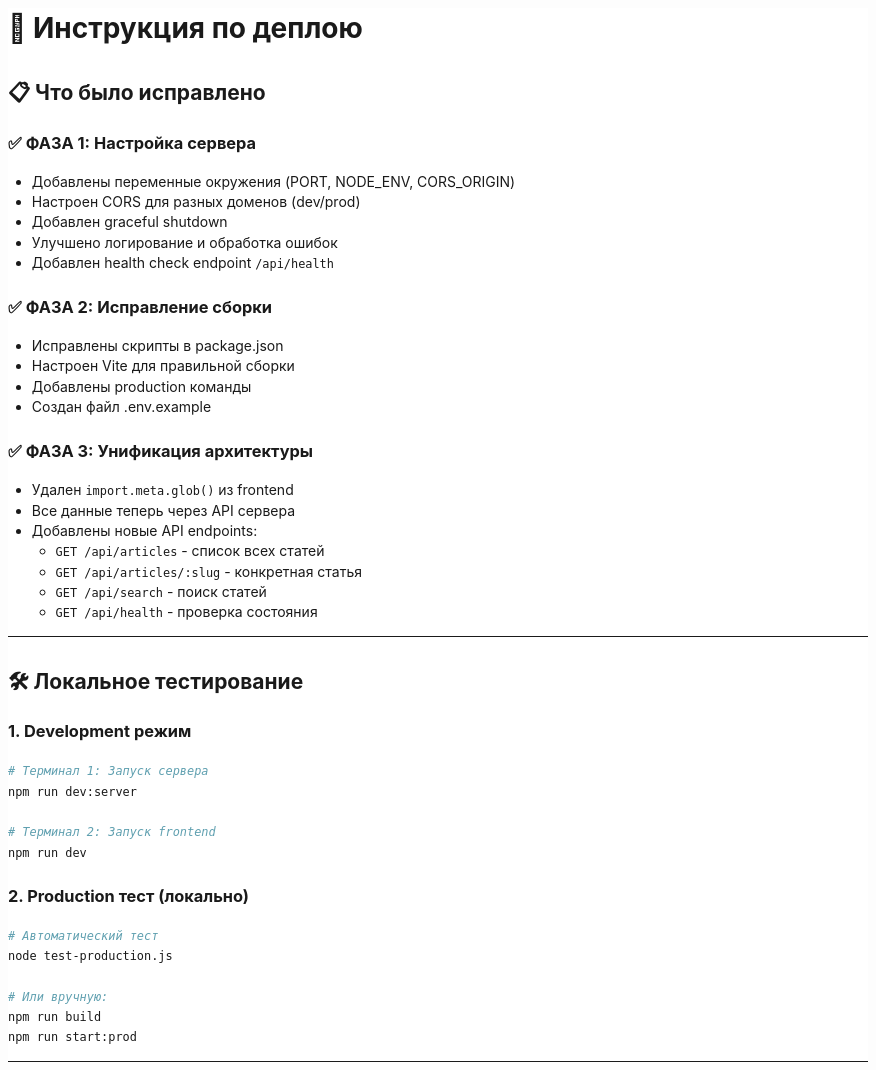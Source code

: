 # 🚀 Инструкция по деплою

## 📋 Что было исправлено

### ✅ **ФАЗА 1: Настройка сервера**
- Добавлены переменные окружения (PORT, NODE_ENV, CORS_ORIGIN)
- Настроен CORS для разных доменов (dev/prod)
- Добавлен graceful shutdown
- Улучшено логирование и обработка ошибок
- Добавлен health check endpoint `/api/health`

### ✅ **ФАЗА 2: Исправление сборки**
- Исправлены скрипты в package.json
- Настроен Vite для правильной сборки
- Добавлены production команды
- Создан файл .env.example

### ✅ **ФАЗА 3: Унификация архитектуры**
- Удален `import.meta.glob()` из frontend
- Все данные теперь через API сервера
- Добавлены новые API endpoints:
  - `GET /api/articles` - список всех статей
  - `GET /api/articles/:slug` - конкретная статья
  - `GET /api/search` - поиск статей
  - `GET /api/health` - проверка состояния

---

## 🛠️ Локальное тестирование

### 1. Development режим
```bash
# Терминал 1: Запуск сервера
npm run dev:server

# Терминал 2: Запуск frontend
npm run dev
```

### 2. Production тест (локально)
```bash
# Автоматический тест
node test-production.js

# Или вручную:
npm run build
npm run start:prod
```

---